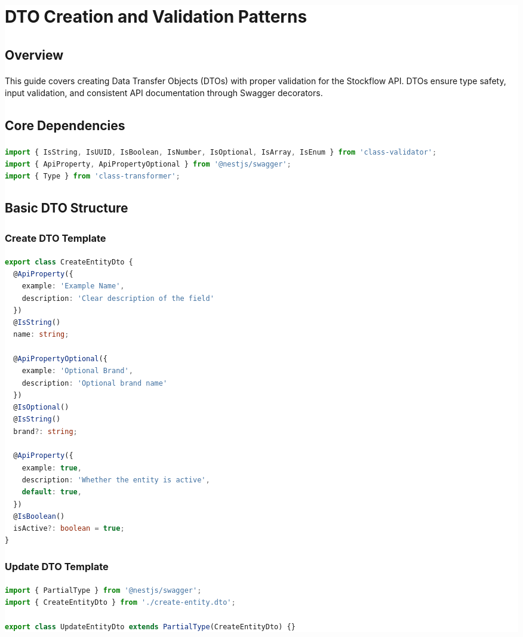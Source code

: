 # DTO Creation and Validation Patterns

## Overview

This guide covers creating Data Transfer Objects (DTOs) with proper validation for the Stockflow API. DTOs ensure type safety, input validation, and consistent API documentation through Swagger decorators.

## Core Dependencies

```typescript
import { IsString, IsUUID, IsBoolean, IsNumber, IsOptional, IsArray, IsEnum } from 'class-validator';
import { ApiProperty, ApiPropertyOptional } from '@nestjs/swagger';
import { Type } from 'class-transformer';
```

## Basic DTO Structure

### Create DTO Template
```typescript
export class CreateEntityDto {
  @ApiProperty({ 
    example: 'Example Name',
    description: 'Clear description of the field'
  })
  @IsString()
  name: string;

  @ApiPropertyOptional({ 
    example: 'Optional Brand',
    description: 'Optional brand name'
  })
  @IsOptional()
  @IsString()
  brand?: string;

  @ApiProperty({
    example: true,
    description: 'Whether the entity is active',
    default: true,
  })
  @IsBoolean()
  isActive?: boolean = true;
}
```

### Update DTO Template
```typescript
import { PartialType } from '@nestjs/swagger';
import { CreateEntityDto } from './create-entity.dto';

export class UpdateEntityDto extends PartialType(CreateEntityDto) {}
```
